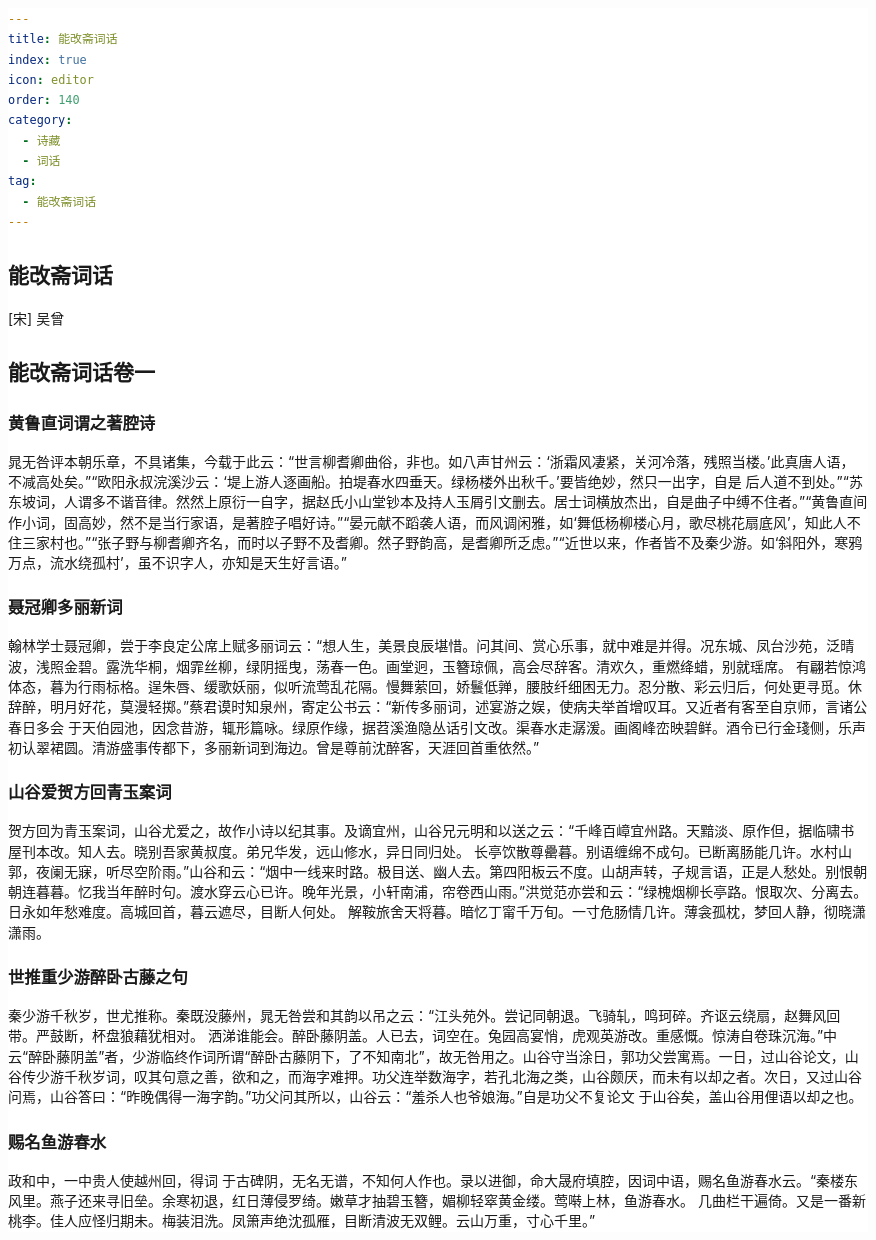 ```yaml
---
title: 能改斋词话
index: true
icon: editor
order: 140
category:
  - 诗藏
  - 词话
tag:
  - 能改斋词话
---
```

  
## 能改斋词话

[宋] 吴曾  
  
## 能改斋词话卷一  

### 黄鲁直词谓之著腔诗  

晁无咎评本朝乐章，不具诸集，今载于此云：“世言柳耆卿曲俗，非也。如八声甘州云：‘浙霜风凄紧，关河冷落，残照当楼。’此真唐人语，不减高处矣。”“欧阳永叔浣溪沙云：‘堤上游人逐画船。拍堤春水四垂天。绿杨楼外出秋千。’要皆绝妙，然只一出字，自是 后人道不到处。”“苏东坡词，人谓多不谐音律。然然上原衍一自字，据赵氏小山堂钞本及持人玉屑引文删去。居士词横放杰出，自是曲子中缚不住者。”“黄鲁直间作小词，固高妙，然不是当行家语，是著腔子唱好诗。”“晏元献不蹈袭人语，而风调闲雅，如‘舞低杨柳楼心月，歌尽桃花扇底风’，知此人不住三家村也。”“张子野与柳耆卿齐名，而时以子野不及耆卿。然子野韵高，是耆卿所乏虑。”“近世以来，作者皆不及秦少游。如‘斜阳外，寒鸦万点，流水绕孤村’，虽不识字人，亦知是天生好言语。”  

### 聂冠卿多丽新词  

翰林学士聂冠卿，尝于李良定公席上赋多丽词云：“想人生，美景良辰堪惜。问其间、赏心乐事，就中难是并得。况东城、凤台沙苑，泛晴波，浅照金碧。露洗华桐，烟霏丝柳，绿阴摇曳，荡春一色。画堂迥，玉簪琼佩，高会尽辞客。清欢久，重燃绛蜡，别就瑶席。    有翩若惊鸿体态，暮为行雨标格。逞朱唇、缓歌妖丽，似听流莺乱花隔。慢舞萦回，娇鬟低亸，腰肢纤细困无力。忍分散、彩云归后，何处更寻觅。休辞醉，明月好花，莫漫轻掷。”蔡君谟时知泉州，寄定公书云：“新传多丽词，述宴游之娱，使病夫举首增叹耳。又近者有客至自京师，言诸公春日多会 于天伯园池，因念昔游，辄形篇咏。绿原作缘，据苕溪渔隐丛话引文改。渠春水走潺湲。画阁峰峦映碧鲜。酒令已行金琖侧，乐声初认翠裙圆。清游盛事传都下，多丽新词到海边。曾是尊前沈醉客，天涯回首重依然。”  

### 山谷爱贺方回青玉案词  

贺方回为青玉案词，山谷尤爱之，故作小诗以纪其事。及谪宜州，山谷兄元明和以送之云：“千峰百嶂宜州路。天黯淡、原作但，据临啸书屋刊本改。知人去。晓别吾家黄叔度。弟兄华发，远山修水，异日同归处。  长亭饮散尊罍暮。别语缠绵不成句。已断离肠能几许。水村山郭，夜阑无寐，听尽空阶雨。”山谷和云：“烟中一线来时路。极目送、幽人去。第四阳板云不度。山胡声转，子规言语，正是人愁处。别恨朝朝连暮暮。忆我当年醉时句。渡水穿云心已许。晚年光景，小轩南浦，帘卷西山雨。”洪觉范亦尝和云：“绿槐烟柳长亭路。恨取次、分离去。日永如年愁难度。高城回首，暮云遮尽，目断人何处。  解鞍旅舍天将暮。暗忆丁甯千万旬。一寸危肠情几许。薄衾孤枕，梦回人静，彻晓潇潇雨。  

### 世推重少游醉卧古藤之句  

秦少游千秋岁，世尤推称。秦既没藤州，晁无咎尝和其韵以吊之云：“江头苑外。尝记同朝退。飞骑轧，鸣珂碎。齐讴云绕扇，赵舞风回带。严鼓断，杯盘狼藉犹相对。    洒涕谁能会。醉卧藤阴盖。人已去，词空在。兔园高宴悄，虎观英游改。重感慨。惊涛自卷珠沉海。”中云“醉卧藤阴盖”者，少游临终作词所谓“醉卧古藤阴下，了不知南北”，故无咎用之。山谷守当涂日，郭功父尝寓焉。一日，过山谷论文，山谷传少游千秋岁词，叹其句意之善，欲和之，而海字难押。功父连举数海字，若孔北海之类，山谷颇厌，而未有以却之者。次日，又过山谷问焉，山谷答曰：“昨晚偶得一海字韵。”功父问其所以，山谷云：“羞杀人也爷娘海。”自是功父不复论文 于山谷矣，盖山谷用俚语以却之也。  

### 赐名鱼游春水  

政和中，一中贵人使越州回，得词 于古碑阴，无名无谱，不知何人作也。录以进御，命大晟府填腔，因词中语，赐名鱼游春水云。“秦楼东风里。燕子还来寻旧垒。余寒初退，红日薄侵罗绮。嫩草才抽碧玉簪，媚柳轻窣黄金缕。莺啭上林，鱼游春水。  几曲栏干遍倚。又是一番新桃李。佳人应怪归期未。梅装泪洗。凤箫声绝沈孤雁，目断清波无双鲤。云山万重，寸心千里。”  
